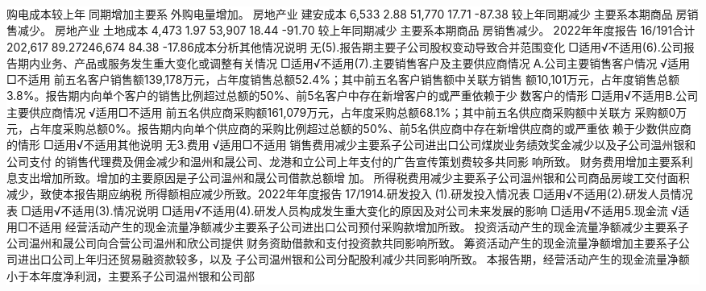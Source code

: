 购电成本较上年
同期增加主要系
外购电量增加。
房地产业
建安成本
6,533
2.88
51,770
17.71
-87.38
较上年同期减少
主要系本期商品
房销售减少。
房地产业
土地成本
4,473
1.97
53,907
18.44
-91.70
较上年同期减少
主要系本期商品
房销售减少。
2022年年度报告
16/191合计202,617
89.27246,674
84.38
-17.86成本分析其他情况说明
无(5).报告期主要子公司股权变动导致合并范围变化
□适用√不适用(6).公司报告期内业务、产品或服务发生重大变化或调整有关情况
□适用√不适用(7).主要销售客户及主要供应商情况
A.公司主要销售客户情况
√适用□不适用
前五名客户销售额139,178万元，占年度销售总额52.4%；其中前五名客户销售额中关联方销售
额10,101万元，占年度销售总额3.8%。报告期内向单个客户的销售比例超过总额的50%、前5名客户中存在新增客户的或严重依赖于少
数客户的情形
□适用√不适用B.公司主要供应商情况
√适用□不适用
前五名供应商采购额161,079万元，占年度采购总额68.1%；其中前五名供应商采购额中关联方
采购额0万元，占年度采购总额0%。报告期内向单个供应商的采购比例超过总额的50%、前5名供应商中存在新增供应商的或严重依
赖于少数供应商的情形
□适用√不适用其他说明
无3.费用
√适用□不适用
销售费用减少主要系子公司进出口公司煤炭业务绩效奖金减少以及子公司温州银和公司支付
的销售代理费及佣金减少和温州和晟公司、龙港和立公司上年支付的广告宣传策划费较多共同影
响所致。
财务费用增加主要系利息支出增加所致。增加的主要原因是子公司温州和晟公司借款总额增
加。
所得税费用减少主要系子公司温州银和公司商品房竣工交付面积减少，致使本报告期应纳税
所得额相应减少所致。2022年年度报告
17/1914.研发投入
(1).研发投入情况表
□适用√不适用(2).研发人员情况表
□适用√不适用(3).情况说明
□适用√不适用(4).研发人员构成发生重大变化的原因及对公司未来发展的影响
□适用√不适用5.现金流
√适用□不适用
经营活动产生的现金流量净额减少主要系子公司进出口公司预付采购款增加所致。
投资活动产生的现金流量净额减少主要系子公司温州和晟公司向合营公司温州和欣公司提供
财务资助借款和支付投资款共同影响所致。
筹资活动产生的现金流量净额增加主要系子公司进出口公司上年归还贸易融资款较多，以及
子公司温州银和公司分配股利减少共同影响所致。
本报告期，经营活动产生的现金流量净额小于本年度净利润，主要系子公司温州银和公司部
